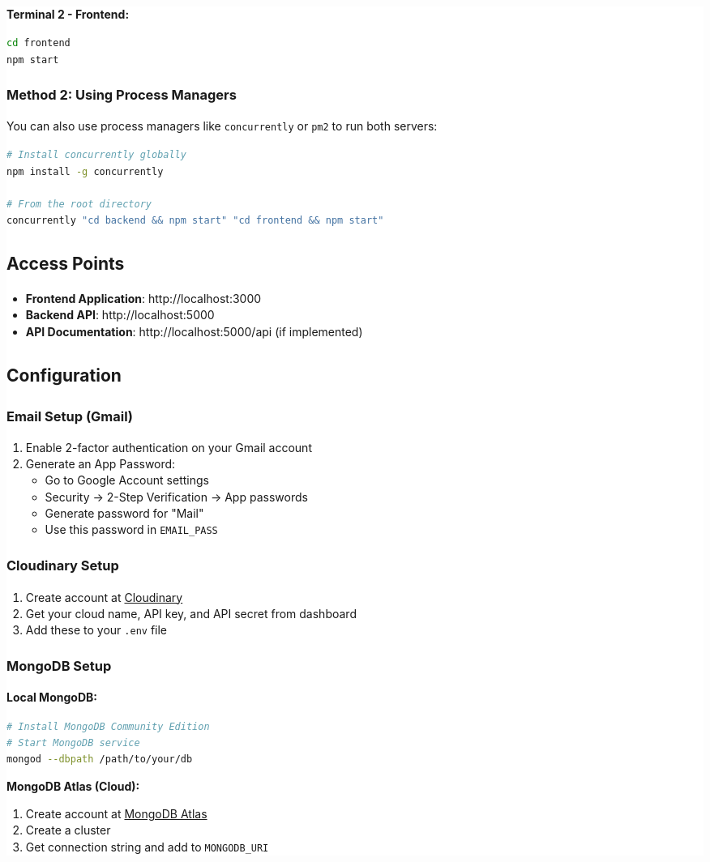 **Terminal 2 - Frontend:**
```bash
cd frontend  
npm start
```

### Method 2: Using Process Managers

You can also use process managers like `concurrently` or `pm2` to run both servers:

```bash
# Install concurrently globally
npm install -g concurrently

# From the root directory
concurrently "cd backend && npm start" "cd frontend && npm start"
```

## Access Points

- **Frontend Application**: http://localhost:3000
- **Backend API**: http://localhost:5000
- **API Documentation**: http://localhost:5000/api (if implemented)

## Configuration

### Email Setup (Gmail)
1. Enable 2-factor authentication on your Gmail account
2. Generate an App Password:
   - Go to Google Account settings
   - Security → 2-Step Verification → App passwords
   - Generate password for "Mail"
   - Use this password in `EMAIL_PASS`

### Cloudinary Setup
1. Create account at [Cloudinary](https://cloudinary.com/)
2. Get your cloud name, API key, and API secret from dashboard
3. Add these to your `.env` file

### MongoDB Setup
**Local MongoDB:**
```bash
# Install MongoDB Community Edition
# Start MongoDB service
mongod --dbpath /path/to/your/db
```

**MongoDB Atlas (Cloud):**
1. Create account at [MongoDB Atlas](https://www.mongodb.com/atlas)
2. Create a cluster
3. Get connection string and add to `MONGODB_URI`
